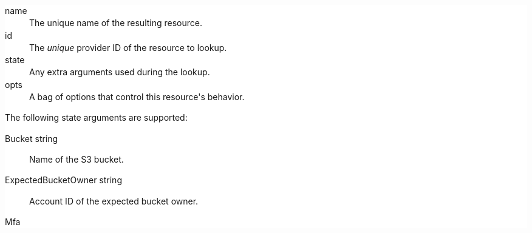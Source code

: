 </pulumi-choosable>
</div>

<div>
<pulumi-choosable type="language" values="java">

<dl class="resources-properties">
    <dt class="property-required" title="Required">
        <span>name</span>
        <span class="property-indicator"></span>
    </dt>
    <dd>The unique name of the resulting resource.</dd>
    <dt class="property-required" title="Required">
        <span>id</span>
        <span class="property-indicator"></span>
    </dt>
    <dd>The <em>unique</em> provider ID of the resource to lookup.</dd>
    <dt class="property-optional" title="Optional">
        <span>state</span>
        <span class="property-indicator"></span>
    </dt>
    <dd>Any extra arguments used during the lookup.</dd>
    <dt class="property-optional" title="Optional">
        <span>opts</span>
        <span class="property-indicator"></span>
    </dt>
    <dd>A bag of options that control this resource's behavior.</dd>
</dl>

</pulumi-choosable>
</div>

<div>
<pulumi-choosable type="language" values="typescript,javascript,python,go,csharp,java">
The following state arguments are supported:


<div>
<pulumi-choosable type="language" values="csharp">
<dl class="resources-properties"><dt class="property-optional property-replacement"
            title="Optional">
        <span id="state_bucket_csharp">
<a data-swiftype-name="resource-property" data-swiftype-type="text" href="#state_bucket_csharp" style="color: inherit; text-decoration: inherit;">Bucket</a>
</span>
        <span class="property-indicator"></span>
        <span class="property-type">string</span>
    </dt>
    <dd><p>Name of the S3 bucket.</p>
</dd><dt class="property-optional property-replacement"
            title="Optional">
        <span id="state_expectedbucketowner_csharp">
<a data-swiftype-name="resource-property" data-swiftype-type="text" href="#state_expectedbucketowner_csharp" style="color: inherit; text-decoration: inherit;">Expected<wbr>Bucket<wbr>Owner</a>
</span>
        <span class="property-indicator"></span>
        <span class="property-type">string</span>
    </dt>
    <dd><p>Account ID of the expected bucket owner.</p>
</dd><dt class="property-optional"
            title="Optional">
        <span id="state_mfa_csharp">
<a data-swiftype-name="resource-property" data-swiftype-type="text" href="#state_mfa_csharp" style="color: inherit; text-decoration: inherit;">Mfa</a>
</span>
        <span class="property-indicator"></span>